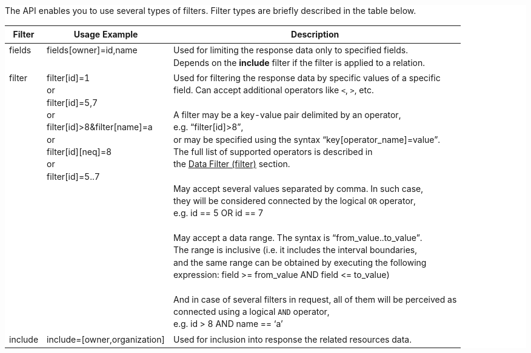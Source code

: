The API enables you to use several types of filters. Filter types are briefly described in the table below.

| Filter   | Usage Example                                                                                                                         | Description                                                                                                                                                                                                                                                                                                                                                                                                                                                                                                                                                                                                                                                                                                                                                                                                                                                                                                                                                                                                                                                |
|----------|---------------------------------------------------------------------------------------------------------------------------------------|------------------------------------------------------------------------------------------------------------------------------------------------------------------------------------------------------------------------------------------------------------------------------------------------------------------------------------------------------------------------------------------------------------------------------------------------------------------------------------------------------------------------------------------------------------------------------------------------------------------------------------------------------------------------------------------------------------------------------------------------------------------------------------------------------------------------------------------------------------------------------------------------------------------------------------------------------------------------------------------------------------------------------------------------------------|
| fields   | fields[owner]=id,name                                                                                                                 | Used for limiting the response data only to specified fields.<br/>Depends on the **include** filter if the filter is applied to a relation.                                                                                                                                                                                                                                                                                                                                                                                                                                                                                                                                                                                                                                                                                                                                                                                                                                                                                                                |
| filter   | filter[id]=1<br/>or<br/>filter[id]=5,7<br/>or<br/>filter[id]>8&filter[name]=a<br/>or<br/>filter[id][neq]=8<br/>or<br/>filter[id]=5..7 | Used for filtering the response data by specific values of a specific<br/>field. Can accept additional operators like `<`, `>`, etc.<br/><br/>A filter may be a key-value pair delimited by an operator,<br/>e.g. “filter[id]>8”,<br/>or may be specified using the syntax “key[operator_name]=value”.<br/>The full list of supported operators is described in<br/>the [Data Filter (filter)](#web-services-api-filters-data) section.<br/><br/>May accept several values separated by comma. In such case,<br/>they will be considered connected by the logical `OR` operator,<br/>e.g. id == 5 OR id == 7<br/><br/>May accept a data range. The syntax is “from_value..to_value”.<br/>The range is inclusive (i.e. it includes the interval boundaries,<br/>and the same range can be obtained by executing the following<br/>expression: field >= from_value AND field <= to_value)<br/><br/>And in case of several filters in request, all of them will be perceived as<br/>connected using a logical `AND` operator,<br/>e.g. id > 8 AND name == ‘a’ |
| include  | include=[owner,organization]                                                                                                          | Used for inclusion into response the related resources data.                                                                                                                                                                                                                                                                                                                                                                                                                                                                                                                                                                                                                                                                                                                                                                                                                                                                                                                                                                                               |